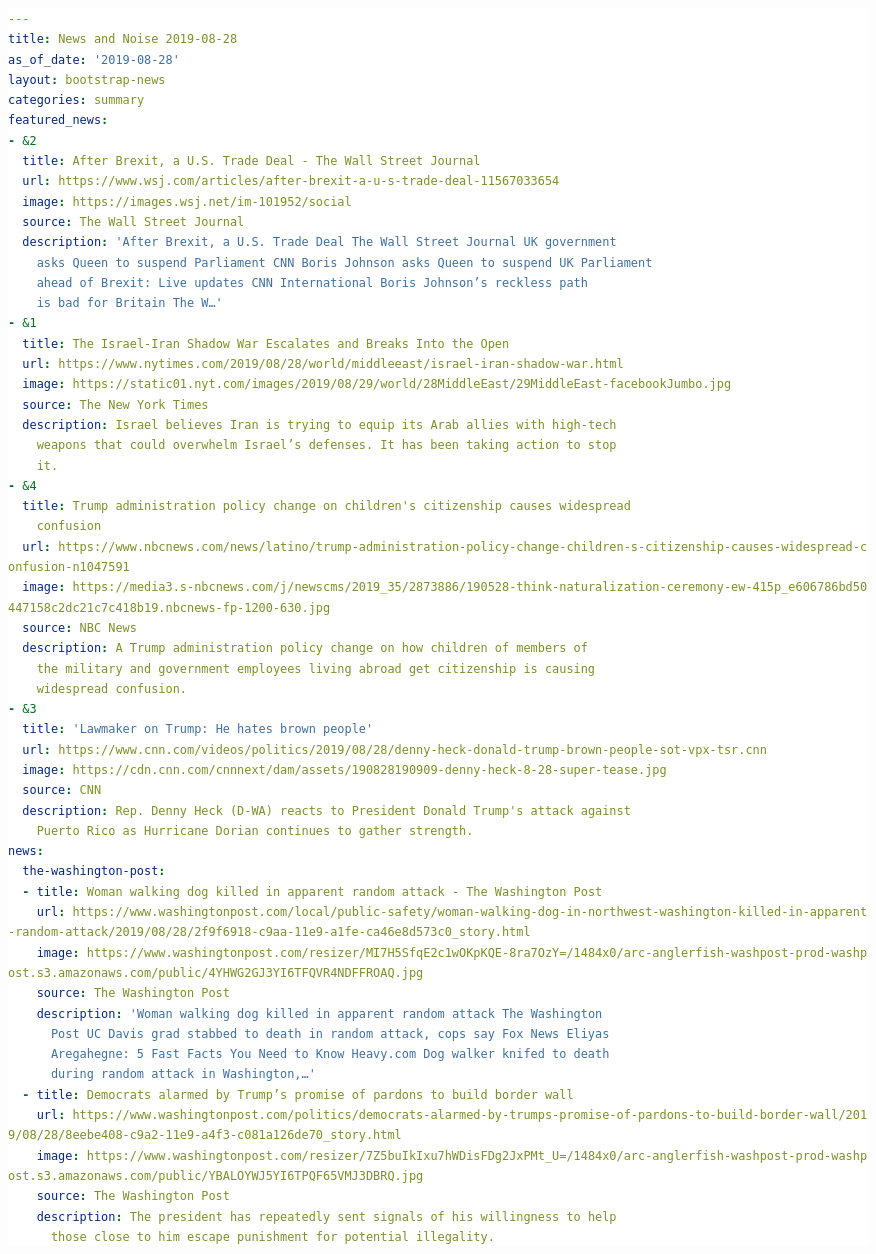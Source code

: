 ```yaml
---
title: News and Noise 2019-08-28
as_of_date: '2019-08-28'
layout: bootstrap-news
categories: summary
featured_news:
- &2
  title: After Brexit, a U.S. Trade Deal - The Wall Street Journal
  url: https://www.wsj.com/articles/after-brexit-a-u-s-trade-deal-11567033654
  image: https://images.wsj.net/im-101952/social
  source: The Wall Street Journal
  description: 'After Brexit, a U.S. Trade Deal The Wall Street Journal UK government
    asks Queen to suspend Parliament CNN Boris Johnson asks Queen to suspend UK Parliament
    ahead of Brexit: Live updates CNN International Boris Johnson’s reckless path
    is bad for Britain The W…'
- &1
  title: The Israel-Iran Shadow War Escalates and Breaks Into the Open
  url: https://www.nytimes.com/2019/08/28/world/middleeast/israel-iran-shadow-war.html
  image: https://static01.nyt.com/images/2019/08/29/world/28MiddleEast/29MiddleEast-facebookJumbo.jpg
  source: The New York Times
  description: Israel believes Iran is trying to equip its Arab allies with high-tech
    weapons that could overwhelm Israel’s defenses. It has been taking action to stop
    it.
- &4
  title: Trump administration policy change on children's citizenship causes widespread
    confusion
  url: https://www.nbcnews.com/news/latino/trump-administration-policy-change-children-s-citizenship-causes-widespread-confusion-n1047591
  image: https://media3.s-nbcnews.com/j/newscms/2019_35/2873886/190528-think-naturalization-ceremony-ew-415p_e606786bd50447158c2dc21c7c418b19.nbcnews-fp-1200-630.jpg
  source: NBC News
  description: A Trump administration policy change on how children of members of
    the military and government employees living abroad get citizenship is causing
    widespread confusion.
- &3
  title: 'Lawmaker on Trump: He hates brown people'
  url: https://www.cnn.com/videos/politics/2019/08/28/denny-heck-donald-trump-brown-people-sot-vpx-tsr.cnn
  image: https://cdn.cnn.com/cnnnext/dam/assets/190828190909-denny-heck-8-28-super-tease.jpg
  source: CNN
  description: Rep. Denny Heck (D-WA) reacts to President Donald Trump's attack against
    Puerto Rico as Hurricane Dorian continues to gather strength.
news:
  the-washington-post:
  - title: Woman walking dog killed in apparent random attack - The Washington Post
    url: https://www.washingtonpost.com/local/public-safety/woman-walking-dog-in-northwest-washington-killed-in-apparent-random-attack/2019/08/28/2f9f6918-c9aa-11e9-a1fe-ca46e8d573c0_story.html
    image: https://www.washingtonpost.com/resizer/MI7H5SfqE2c1wOKpKQE-8ra7OzY=/1484x0/arc-anglerfish-washpost-prod-washpost.s3.amazonaws.com/public/4YHWG2GJ3YI6TFQVR4NDFFROAQ.jpg
    source: The Washington Post
    description: 'Woman walking dog killed in apparent random attack The Washington
      Post UC Davis grad stabbed to death in random attack, cops say Fox News Eliyas
      Aregahegne: 5 Fast Facts You Need to Know Heavy.com Dog walker knifed to death
      during random attack in Washington,…'
  - title: Democrats alarmed by Trump’s promise of pardons to build border wall
    url: https://www.washingtonpost.com/politics/democrats-alarmed-by-trumps-promise-of-pardons-to-build-border-wall/2019/08/28/8eebe408-c9a2-11e9-a4f3-c081a126de70_story.html
    image: https://www.washingtonpost.com/resizer/7Z5buIkIxu7hWDisFDg2JxPMt_U=/1484x0/arc-anglerfish-washpost-prod-washpost.s3.amazonaws.com/public/YBALOYWJ5YI6TPQF65VMJ3DBRQ.jpg
    source: The Washington Post
    description: The president has repeatedly sent signals of his willingness to help
      those close to him escape punishment for potential illegality.
```